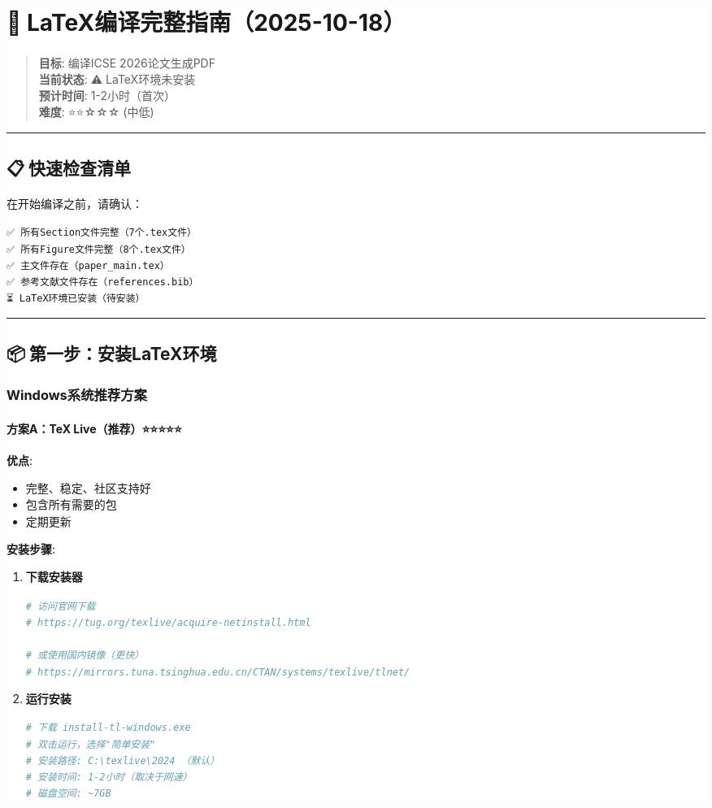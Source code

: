 # 🎯 LaTeX编译完整指南（2025-10-18）

> **目标**: 编译ICSE 2026论文生成PDF  
> **当前状态**: ⚠️ LaTeX环境未安装  
> **预计时间**: 1-2小时（首次）  
> **难度**: ⭐⭐☆☆☆ (中低)

---

## 📋 快速检查清单

在开始编译之前，请确认：

```text
✅ 所有Section文件完整（7个.tex文件）
✅ 所有Figure文件完整（8个.tex文件）
✅ 主文件存在（paper_main.tex）
✅ 参考文献文件存在（references.bib）
⏳ LaTeX环境已安装（待安装）
```

---

## 📦 第一步：安装LaTeX环境

### Windows系统推荐方案

#### 方案A：TeX Live（推荐）⭐⭐⭐⭐⭐

**优点**:

- 完整、稳定、社区支持好
- 包含所有需要的包
- 定期更新

**安装步骤**:

1. **下载安装器**

   ```powershell
   # 访问官网下载
   # https://tug.org/texlive/acquire-netinstall.html
   
   # 或使用国内镜像（更快）
   # https://mirrors.tuna.tsinghua.edu.cn/CTAN/systems/texlive/tlnet/
   ```

2. **运行安装**

   ```powershell
   # 下载 install-tl-windows.exe
   # 双击运行，选择"简单安装"
   # 安装路径: C:\texlive\2024 （默认）
   # 安装时间: 1-2小时（取决于网速）
   # 磁盘空间: ~7GB
   ```
